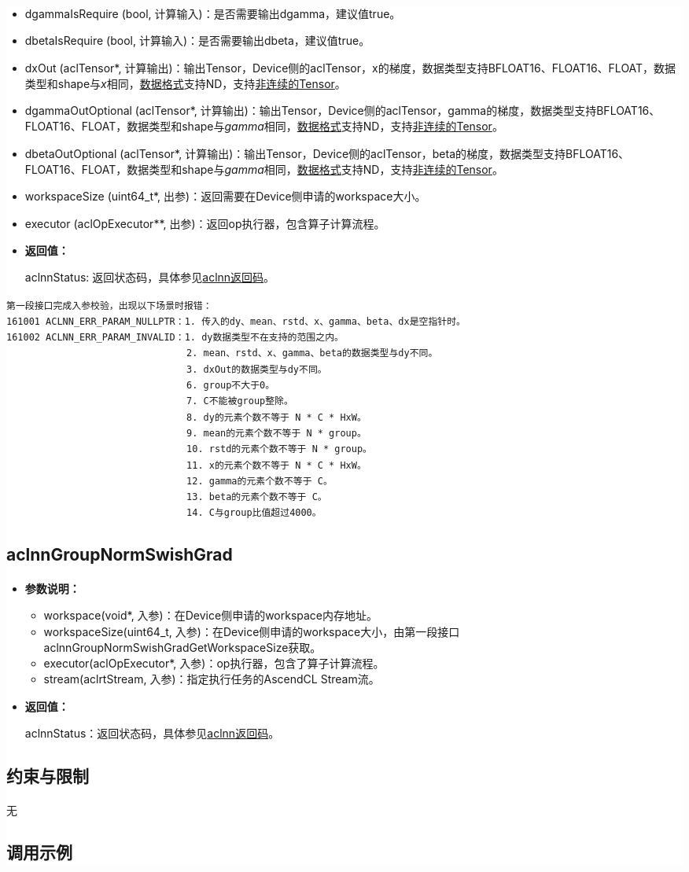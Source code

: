   * dgammaIsRequire (bool, 计算输入)：是否需要输出dgamma，建议值true。

  * dbetaIsRequire (bool, 计算输入)：是否需要输出dbeta，建议值true。

  * dxOut (aclTensor\*, 计算输出)：输出Tensor，Device侧的aclTensor，x的梯度，数据类型支持BFLOAT16、FLOAT16、FLOAT，数据类型和shape与$x$相同，[数据格式](common/数据格式.md)支持ND，支持[非连续的Tensor](common/非连续的Tensor.md)。

  * dgammaOutOptional (aclTensor\*, 计算输出)：输出Tensor，Device侧的aclTensor，gamma的梯度，数据类型支持BFLOAT16、FLOAT16、FLOAT，数据类型和shape与$gamma$相同，[数据格式](common/数据格式.md)支持ND，支持[非连续的Tensor](common/非连续的Tensor.md)。

  * dbetaOutOptional (aclTensor\*, 计算输出)：输出Tensor，Device侧的aclTensor，beta的梯度，数据类型支持BFLOAT16、FLOAT16、FLOAT，数据类型和shape与$gamma$相同，[数据格式](common/数据格式.md)支持ND，支持[非连续的Tensor](common/非连续的Tensor.md)。

  * workspaceSize (uint64_t\*, 出参)：返回需要在Device侧申请的workspace大小。

  * executor (aclOpExecutor\**, 出参)：返回op执行器，包含算子计算流程。

- **返回值：**
  
  aclnnStatus: 返回状态码，具体参见[aclnn返回码](common/aclnn返回码.md)。

```
第一段接口完成入参校验，出现以下场景时报错：
161001 ACLNN_ERR_PARAM_NULLPTR：1. 传入的dy、mean、rstd、x、gamma、beta、dx是空指针时。
161002 ACLNN_ERR_PARAM_INVALID：1. dy数据类型不在支持的范围之内。
                                2. mean、rstd、x、gamma、beta的数据类型与dy不同。
                                3. dxOut的数据类型与dy不同。
                                6. group不大于0。
                                7. C不能被group整除。
                                8. dy的元素个数不等于 N * C * HxW。
                                9. mean的元素个数不等于 N * group。
                                10. rstd的元素个数不等于 N * group。
                                11. x的元素个数不等于 N * C * HxW。
                                12. gamma的元素个数不等于 C。
                                13. beta的元素个数不等于 C。
                                14. C与group比值超过4000。
```

## aclnnGroupNormSwishGrad

- **参数说明：**
  
  * workspace(void*, 入参)：在Device侧申请的workspace内存地址。
  * workspaceSize(uint64_t, 入参)：在Device侧申请的workspace大小，由第一段接口aclnnGroupNormSwishGradGetWorkspaceSize获取。
  * executor(aclOpExecutor*, 入参)：op执行器，包含了算子计算流程。
  * stream(aclrtStream, 入参)：指定执行任务的AscendCL Stream流。
- **返回值：**
  
  aclnnStatus：返回状态码，具体参见[aclnn返回码](common/aclnn返回码.md)。

## 约束与限制

无

## 调用示例
